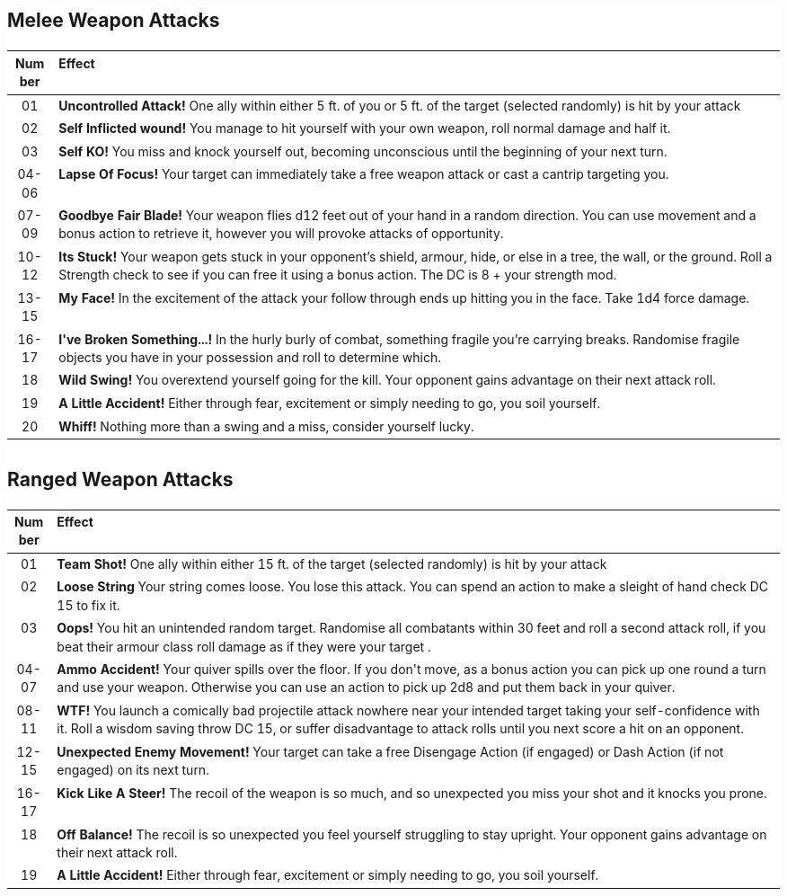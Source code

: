 ## Melee Weapon Attacks

| Number | Effect                                                                                                                                                                                                                            |
| :----: | :-------------------------------------------------------------------------------------------------------------------------------------------------------------------------------------------------------------------------------- |
|   01   | **Uncontrolled Attack!** One ally within either 5 ft. of you or 5 ft. of the target (selected randomly) is hit by your attack                                                                                                     |
|   02   | **Self Inflicted wound!** You manage to hit yourself with your own weapon, roll normal damage and half it.                                                                                                                        |
|   03   | **Self KO!** You miss and knock yourself out, becoming unconscious until the beginning of your next turn.                                                                                                                         |
| 04-06  | **Lapse Of Focus!** Your target can immediately take a free weapon attack or cast a cantrip targeting you.                                                                                                                        |
| 07-09  | **Goodbye Fair Blade!** Your weapon flies d12 feet out of your hand in a random direction. You can use movement and a bonus action to retrieve it, however you will provoke attacks of opportunity.                               |
| 10-12  | **Its Stuck!** Your weapon gets stuck in your opponent’s shield, armour, hide, or else in a tree, the wall, or the ground. Roll a Strength check to see if you can free it using a bonus action. The DC is 8 + your strength mod. |
| 13-15  | **My Face!** In the excitement of the attack your follow through ends up hitting you in the face. Take 1d4 force damage.                                                                                                          |
| 16-17  | **I've Broken Something...!** In the hurly burly of combat, something fragile you’re carrying breaks. Randomise fragile objects you have in your possession and roll to determine which.                                          |
|   18   | **Wild Swing!** You overextend yourself going for the kill. Your opponent gains advantage on their next attack roll.                                                                                                              |
|   19   | **A Little Accident!** Either through fear, excitement or simply needing to go, you soil yourself.                                                                                                                                |
|   20   | **Whiff!** Nothing more than a swing and a miss, consider yourself lucky.                                                                                                                                                         |

## Ranged Weapon Attacks

| Number | Effect                                                                                                                                                                                                                                           |
| :----: | :----------------------------------------------------------------------------------------------------------------------------------------------------------------------------------------------------------------------------------------------- |
|   01   | **Team Shot!** One ally within either 15 ft. of the target (selected randomly) is hit by your attack                                                                                                                                             |
|   02   | **Loose String** Your string comes loose. You lose this attack. You can spend an action to make a sleight of hand check DC 15 to fix it.                                                                                                         |
|   03   | **Oops!** You hit an unintended random target. Randomise all combatants within 30 feet and roll a second attack roll, if you beat their armour class roll damage as if they were your target .                                                   |
| 04-07  | **Ammo Accident!** Your quiver spills over the floor. If you don't move, as a bonus action you can pick up one round a turn and use your weapon. Otherwise you can use an action to pick up 2d8 and put them back in your quiver.                |
| 08-11  | **WTF!** You launch a comically bad projectile attack nowhere near your intended target taking your self-confidence with it. Roll a wisdom saving throw DC 15, or suffer disadvantage to attack rolls until you next score a hit on an opponent. |
| 12-15  | **Unexpected Enemy Movement!** Your target can take a free Disengage Action (if engaged) or Dash Action (if not engaged) on its next turn.                                                                                                       |
| 16-17  | **Kick Like A Steer!** The recoil of the weapon is so much, and so unexpected you miss your shot and it knocks you prone.                                                                                                                        |
|   18   | **Off Balance!** The recoil is so unexpected you feel yourself struggling to stay upright. Your opponent gains advantage on their next attack roll.                                                                                              |
|   19   | **A Little Accident!** Either through fear, excitement or simply needing to go, you soil yourself.                                                                                                                                               |